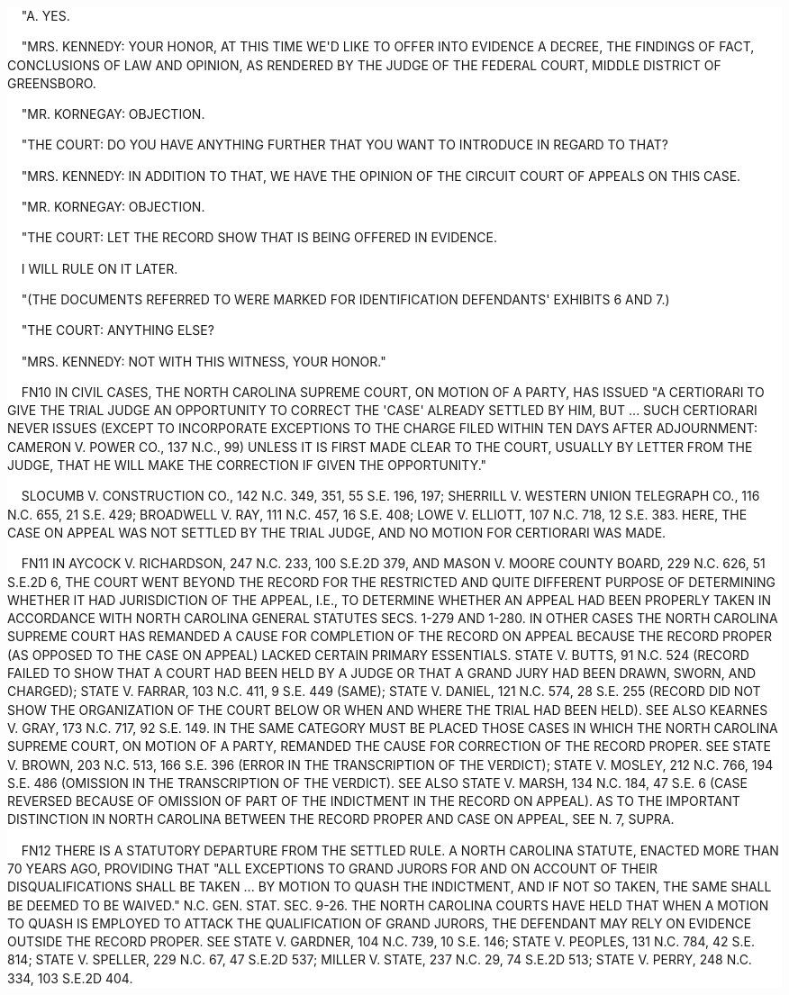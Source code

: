     "A.  YES.

    "MRS. KENNEDY:  YOUR HONOR, AT THIS TIME WE'D LIKE TO OFFER INTO EVIDENCE A DECREE, THE FINDINGS OF FACT, CONCLUSIONS OF LAW AND OPINION, AS RENDERED BY THE JUDGE OF THE FEDERAL COURT, MIDDLE DISTRICT OF GREENSBORO.

    "MR. KORNEGAY:  OBJECTION.

    "THE COURT:  DO YOU HAVE ANYTHING FURTHER THAT YOU WANT TO INTRODUCE IN REGARD TO THAT?

    "MRS. KENNEDY:  IN ADDITION TO THAT, WE HAVE THE OPINION OF THE CIRCUIT COURT OF APPEALS ON THIS CASE.

    "MR. KORNEGAY:  OBJECTION.

    "THE COURT:  LET THE RECORD SHOW THAT IS BEING OFFERED IN EVIDENCE.

    I WILL RULE ON IT LATER.

    "(THE DOCUMENTS REFERRED TO WERE MARKED FOR IDENTIFICATION DEFENDANTS' EXHIBITS 6 AND 7.)

    "THE COURT:  ANYTHING ELSE?

    "MRS. KENNEDY:  NOT WITH THIS WITNESS, YOUR HONOR."

    FN10  IN CIVIL CASES, THE NORTH CAROLINA SUPREME COURT, ON MOTION OF A PARTY, HAS ISSUED "A CERTIORARI TO GIVE THE TRIAL JUDGE AN OPPORTUNITY TO CORRECT THE 'CASE' ALREADY SETTLED BY HIM, BUT ...  SUCH CERTIORARI NEVER ISSUES (EXCEPT TO INCORPORATE EXCEPTIONS TO THE CHARGE FILED WITHIN TEN DAYS AFTER ADJOURNMENT:  CAMERON V. POWER CO., 137 N.C., 99) UNLESS IT IS FIRST MADE CLEAR TO THE COURT, USUALLY BY LETTER FROM THE JUDGE, THAT HE WILL MAKE THE CORRECTION IF GIVEN THE OPPORTUNITY."

    SLOCUMB V. CONSTRUCTION CO., 142 N.C. 349, 351, 55 S.E. 196, 197; SHERRILL V. WESTERN UNION TELEGRAPH CO., 116 N.C. 655, 21 S.E. 429; BROADWELL V. RAY, 111 N.C. 457, 16 S.E. 408; LOWE V. ELLIOTT, 107 N.C. 718, 12 S.E. 383.  HERE, THE CASE ON APPEAL WAS NOT SETTLED BY THE TRIAL JUDGE, AND NO MOTION FOR CERTIORARI WAS MADE.

    FN11  IN AYCOCK V. RICHARDSON, 247 N.C. 233, 100 S.E.2D 379, AND MASON V. MOORE COUNTY BOARD, 229 N.C. 626, 51 S.E.2D 6, THE COURT WENT BEYOND THE RECORD FOR THE RESTRICTED AND QUITE DIFFERENT PURPOSE OF DETERMINING WHETHER IT HAD JURISDICTION OF THE APPEAL, I.E., TO DETERMINE WHETHER AN APPEAL HAD BEEN PROPERLY TAKEN IN ACCORDANCE WITH NORTH CAROLINA GENERAL STATUTES SECS. 1-279 AND 1-280.  IN OTHER CASES THE NORTH CAROLINA SUPREME COURT HAS REMANDED A CAUSE FOR COMPLETION OF THE RECORD ON APPEAL BECAUSE THE RECORD PROPER (AS OPPOSED TO THE CASE ON APPEAL) LACKED CERTAIN PRIMARY ESSENTIALS.  STATE V. BUTTS, 91 N.C. 524 (RECORD FAILED TO SHOW THAT A COURT HAD BEEN HELD BY A JUDGE OR THAT A GRAND JURY HAD BEEN DRAWN, SWORN, AND CHARGED); STATE V. FARRAR, 103 N.C. 411, 9 S.E. 449 (SAME); STATE V. DANIEL, 121 N.C. 574, 28 S.E. 255 (RECORD DID NOT SHOW THE ORGANIZATION OF THE COURT BELOW OR WHEN AND WHERE THE TRIAL HAD BEEN HELD).  SEE ALSO KEARNES V. GRAY, 173 N.C. 717, 92 S.E. 149.  IN THE SAME CATEGORY MUST BE PLACED THOSE CASES IN WHICH THE NORTH CAROLINA SUPREME COURT, ON MOTION OF A PARTY, REMANDED THE CAUSE FOR CORRECTION OF THE RECORD PROPER.  SEE STATE V. BROWN, 203 N.C. 513, 166 S.E. 396 (ERROR IN THE TRANSCRIPTION OF THE VERDICT); STATE V. MOSLEY, 212 N.C. 766, 194 S.E. 486 (OMISSION IN THE TRANSCRIPTION OF THE VERDICT).  SEE ALSO STATE V. MARSH, 134 N.C. 184, 47 S.E. 6 (CASE REVERSED BECAUSE OF OMISSION OF PART OF THE INDICTMENT IN THE RECORD ON APPEAL).  AS TO THE IMPORTANT DISTINCTION IN NORTH CAROLINA BETWEEN THE RECORD PROPER AND CASE ON APPEAL, SEE N. 7, SUPRA.

    FN12  THERE IS A STATUTORY DEPARTURE FROM THE SETTLED RULE.  A NORTH CAROLINA STATUTE, ENACTED MORE THAN 70 YEARS AGO, PROVIDING THAT "ALL EXCEPTIONS TO GRAND JURORS FOR AND ON ACCOUNT OF THEIR DISQUALIFICATIONS SHALL BE TAKEN  ...  BY MOTION TO QUASH THE INDICTMENT, AND IF NOT SO TAKEN, THE SAME SHALL BE DEEMED TO BE WAIVED."  N.C. GEN. STAT. SEC. 9-26.  THE NORTH CAROLINA COURTS HAVE HELD THAT WHEN A MOTION TO QUASH IS EMPLOYED TO ATTACK THE QUALIFICATION OF GRAND JURORS, THE DEFENDANT MAY RELY ON EVIDENCE OUTSIDE THE RECORD PROPER.  SEE STATE V. GARDNER, 104 N.C. 739, 10 S.E. 146; STATE V. PEOPLES, 131 N.C. 784, 42 S.E. 814; STATE V. SPELLER, 229 N.C. 67, 47 S.E.2D 537; MILLER V. STATE, 237 N.C. 29, 74 S.E.2D 513; STATE V. PERRY, 248 N.C. 334, 103 S.E.2D 404.
